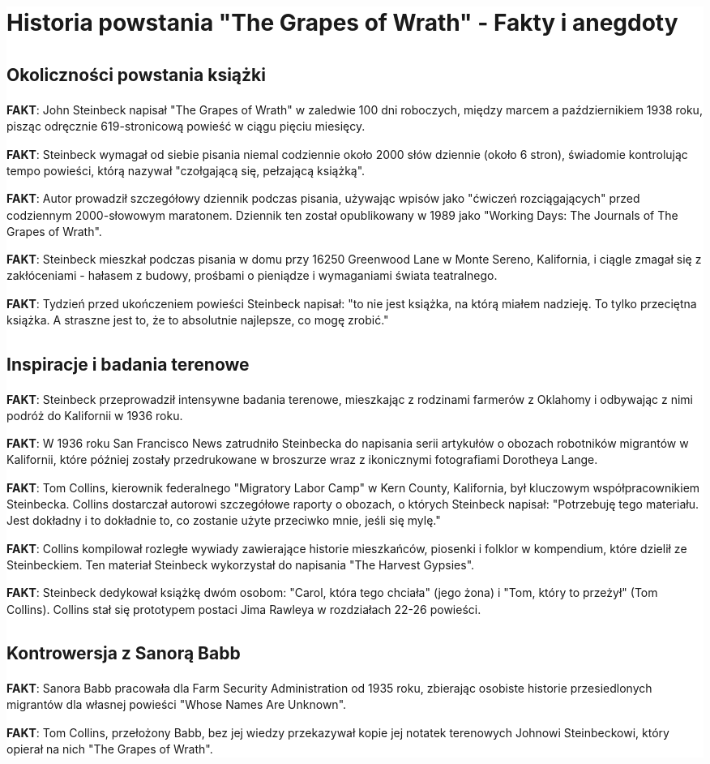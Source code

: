 # Historia powstania "The Grapes of Wrath" - Fakty i anegdoty

## Okoliczności powstania książki

**FAKT**: John Steinbeck napisał "The Grapes of Wrath" w zaledwie 100 dni roboczych, między marcem a październikiem 1938 roku, pisząc odręcznie 619-stronicową powieść w ciągu pięciu miesięcy.

**FAKT**: Steinbeck wymagał od siebie pisania niemal codziennie około 2000 słów dziennie (około 6 stron), świadomie kontrolując tempo powieści, którą nazywał "czołgającą się, pełzającą książką".

**FAKT**: Autor prowadził szczegółowy dziennik podczas pisania, używając wpisów jako "ćwiczeń rozciągających" przed codziennym 2000-słowowym maratonem. Dziennik ten został opublikowany w 1989 jako "Working Days: The Journals of The Grapes of Wrath".

**FAKT**: Steinbeck mieszkał podczas pisania w domu przy 16250 Greenwood Lane w Monte Sereno, Kalifornia, i ciągle zmagał się z zakłóceniami - hałasem z budowy, prośbami o pieniądze i wymaganiami świata teatralnego.

**FAKT**: Tydzień przed ukończeniem powieści Steinbeck napisał: "to nie jest książka, na którą miałem nadzieję. To tylko przeciętna książka. A straszne jest to, że to absolutnie najlepsze, co mogę zrobić."

## Inspiracje i badania terenowe

**FAKT**: Steinbeck przeprowadził intensywne badania terenowe, mieszkając z rodzinami farmerów z Oklahomy i odbywając z nimi podróż do Kalifornii w 1936 roku.

**FAKT**: W 1936 roku San Francisco News zatrudniło Steinbecka do napisania serii artykułów o obozach robotników migrantów w Kalifornii, które później zostały przedrukowane w broszurze wraz z ikonicznymi fotografiami Dorotheya Lange.

**FAKT**: Tom Collins, kierownik federalnego "Migratory Labor Camp" w Kern County, Kalifornia, był kluczowym współpracownikiem Steinbecka. Collins dostarczał autorowi szczegółowe raporty o obozach, o których Steinbeck napisał: "Potrzebuję tego materiału. Jest dokładny i to dokładnie to, co zostanie użyte przeciwko mnie, jeśli się mylę."

**FAKT**: Collins kompilował rozległe wywiady zawierające historie mieszkańców, piosenki i folklor w kompendium, które dzielił ze Steinbeckiem. Ten materiał Steinbeck wykorzystał do napisania "The Harvest Gypsies".

**FAKT**: Steinbeck dedykował książkę dwóm osobom: "Carol, która tego chciała" (jego żona) i "Tom, który to przeżył" (Tom Collins). Collins stał się prototypem postaci Jima Rawleya w rozdziałach 22-26 powieści.

## Kontrowersja z Sanorą Babb

**FAKT**: Sanora Babb pracowała dla Farm Security Administration od 1935 roku, zbierając osobiste historie przesiedlonych migrantów dla własnej powieści "Whose Names Are Unknown".

**FAKT**: Tom Collins, przełożony Babb, bez jej wiedzy przekazywał kopie jej notatek terenowych Johnowi Steinbeckowi, który opierał na nich "The Grapes of Wrath".

